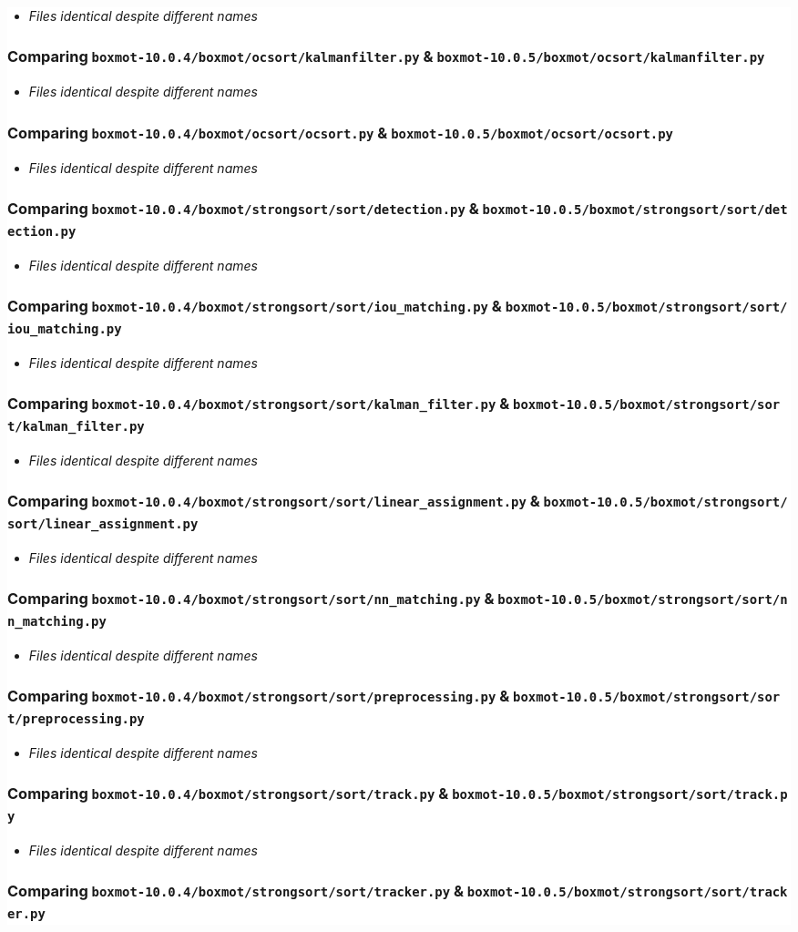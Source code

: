  * *Files identical despite different names*

### Comparing `boxmot-10.0.4/boxmot/ocsort/kalmanfilter.py` & `boxmot-10.0.5/boxmot/ocsort/kalmanfilter.py`

 * *Files identical despite different names*

### Comparing `boxmot-10.0.4/boxmot/ocsort/ocsort.py` & `boxmot-10.0.5/boxmot/ocsort/ocsort.py`

 * *Files identical despite different names*

### Comparing `boxmot-10.0.4/boxmot/strongsort/sort/detection.py` & `boxmot-10.0.5/boxmot/strongsort/sort/detection.py`

 * *Files identical despite different names*

### Comparing `boxmot-10.0.4/boxmot/strongsort/sort/iou_matching.py` & `boxmot-10.0.5/boxmot/strongsort/sort/iou_matching.py`

 * *Files identical despite different names*

### Comparing `boxmot-10.0.4/boxmot/strongsort/sort/kalman_filter.py` & `boxmot-10.0.5/boxmot/strongsort/sort/kalman_filter.py`

 * *Files identical despite different names*

### Comparing `boxmot-10.0.4/boxmot/strongsort/sort/linear_assignment.py` & `boxmot-10.0.5/boxmot/strongsort/sort/linear_assignment.py`

 * *Files identical despite different names*

### Comparing `boxmot-10.0.4/boxmot/strongsort/sort/nn_matching.py` & `boxmot-10.0.5/boxmot/strongsort/sort/nn_matching.py`

 * *Files identical despite different names*

### Comparing `boxmot-10.0.4/boxmot/strongsort/sort/preprocessing.py` & `boxmot-10.0.5/boxmot/strongsort/sort/preprocessing.py`

 * *Files identical despite different names*

### Comparing `boxmot-10.0.4/boxmot/strongsort/sort/track.py` & `boxmot-10.0.5/boxmot/strongsort/sort/track.py`

 * *Files identical despite different names*

### Comparing `boxmot-10.0.4/boxmot/strongsort/sort/tracker.py` & `boxmot-10.0.5/boxmot/strongsort/sort/tracker.py`
